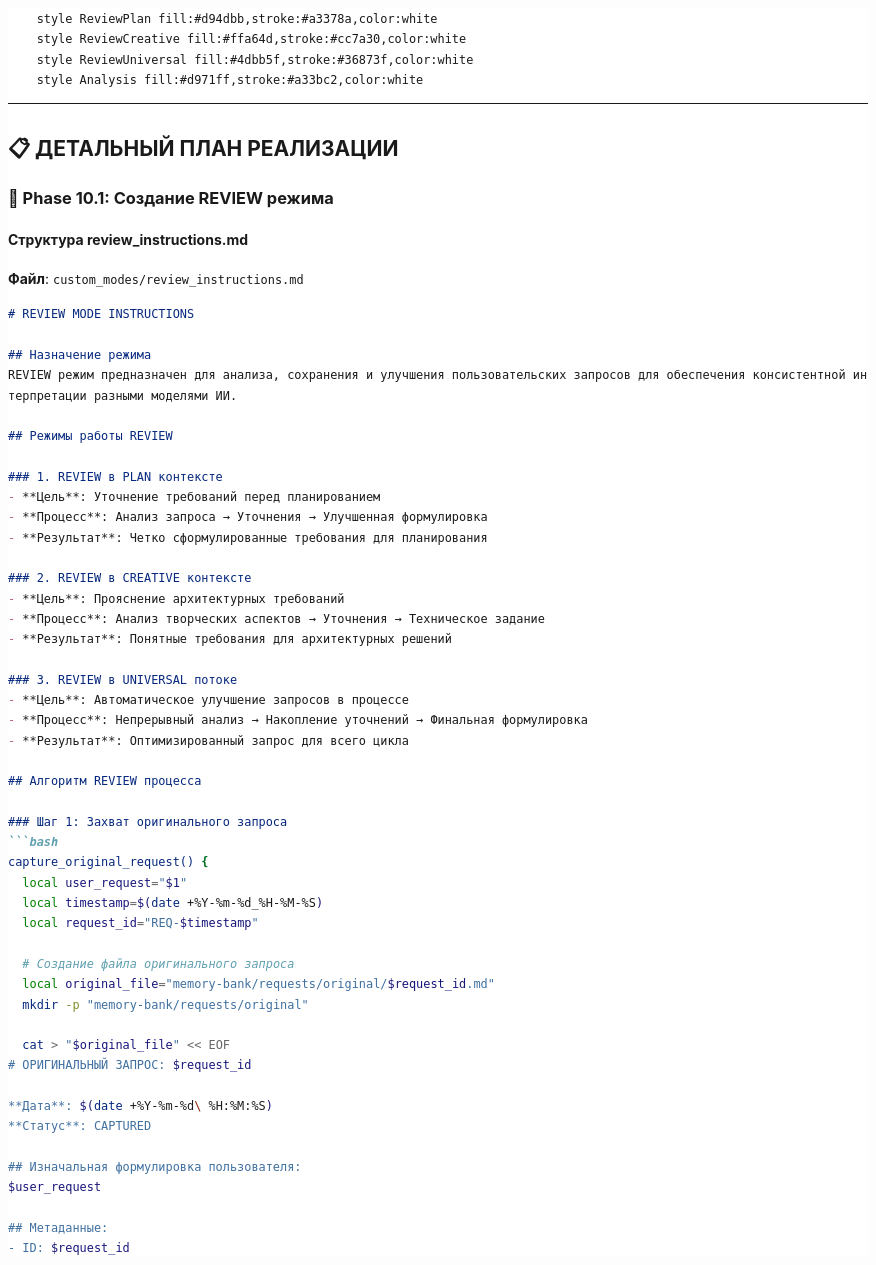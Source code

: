 ```mermaid
    style ReviewPlan fill:#d94dbb,stroke:#a3378a,color:white
    style ReviewCreative fill:#ffa64d,stroke:#cc7a30,color:white
    style ReviewUniversal fill:#4dbb5f,stroke:#36873f,color:white
    style Analysis fill:#d971ff,stroke:#a33bc2,color:white
```

---

## 📋 ДЕТАЛЬНЫЙ ПЛАН РЕАЛИЗАЦИИ

### 📝 Phase 10.1: Создание REVIEW режима

#### Структура review_instructions.md
**Файл**: `custom_modes/review_instructions.md`

```markdown
# REVIEW MODE INSTRUCTIONS

## Назначение режима
REVIEW режим предназначен для анализа, сохранения и улучшения пользовательских запросов для обеспечения консистентной интерпретации разными моделями ИИ.

## Режимы работы REVIEW

### 1. REVIEW в PLAN контексте
- **Цель**: Уточнение требований перед планированием
- **Процесс**: Анализ запроса → Уточнения → Улучшенная формулировка
- **Результат**: Четко сформулированные требования для планирования

### 2. REVIEW в CREATIVE контексте
- **Цель**: Прояснение архитектурных требований
- **Процесс**: Анализ творческих аспектов → Уточнения → Техническое задание
- **Результат**: Понятные требования для архитектурных решений

### 3. REVIEW в UNIVERSAL потоке
- **Цель**: Автоматическое улучшение запросов в процессе
- **Процесс**: Непрерывный анализ → Накопление уточнений → Финальная формулировка
- **Результат**: Оптимизированный запрос для всего цикла

## Алгоритм REVIEW процесса

### Шаг 1: Захват оригинального запроса
```bash
capture_original_request() {
  local user_request="$1"
  local timestamp=$(date +%Y-%m-%d_%H-%M-%S)
  local request_id="REQ-$timestamp"

  # Создание файла оригинального запроса
  local original_file="memory-bank/requests/original/$request_id.md"
  mkdir -p "memory-bank/requests/original"

  cat > "$original_file" << EOF
# ОРИГИНАЛЬНЫЙ ЗАПРОС: $request_id

**Дата**: $(date +%Y-%m-%d\ %H:%M:%S)
**Статус**: CAPTURED

## Изначальная формулировка пользователя:
$user_request

## Метаданные:
- ID: $request_id
```